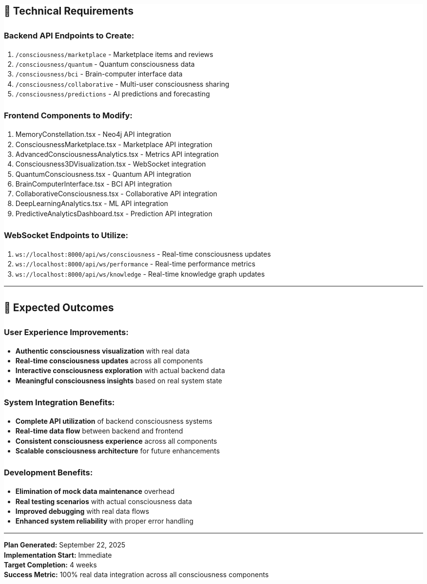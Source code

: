 
## 🔧 **Technical Requirements**

### **Backend API Endpoints to Create:**
1. `/consciousness/marketplace` - Marketplace items and reviews
2. `/consciousness/quantum` - Quantum consciousness data
3. `/consciousness/bci` - Brain-computer interface data
4. `/consciousness/collaborative` - Multi-user consciousness sharing
5. `/consciousness/predictions` - AI predictions and forecasting

### **Frontend Components to Modify:**
1. MemoryConstellation.tsx - Neo4j API integration
2. ConsciousnessMarketplace.tsx - Marketplace API integration
3. AdvancedConsciousnessAnalytics.tsx - Metrics API integration
4. Consciousness3DVisualization.tsx - WebSocket integration
5. QuantumConsciousness.tsx - Quantum API integration
6. BrainComputerInterface.tsx - BCI API integration
7. CollaborativeConsciousness.tsx - Collaborative API integration
8. DeepLearningAnalytics.tsx - ML API integration
9. PredictiveAnalyticsDashboard.tsx - Prediction API integration

### **WebSocket Endpoints to Utilize:**
1. `ws://localhost:8000/api/ws/consciousness` - Real-time consciousness updates
2. `ws://localhost:8000/api/ws/performance` - Real-time performance metrics
3. `ws://localhost:8000/api/ws/knowledge` - Real-time knowledge graph updates

---

## 🎉 **Expected Outcomes**

### **User Experience Improvements:**
- **Authentic consciousness visualization** with real data
- **Real-time consciousness updates** across all components
- **Interactive consciousness exploration** with actual backend data
- **Meaningful consciousness insights** based on real system state

### **System Integration Benefits:**
- **Complete API utilization** of backend consciousness systems
- **Real-time data flow** between backend and frontend
- **Consistent consciousness experience** across all components
- **Scalable consciousness architecture** for future enhancements

### **Development Benefits:**
- **Elimination of mock data maintenance** overhead
- **Real testing scenarios** with actual consciousness data
- **Improved debugging** with real data flows
- **Enhanced system reliability** with proper error handling

---

**Plan Generated:** September 22, 2025  
**Implementation Start:** Immediate  
**Target Completion:** 4 weeks  
**Success Metric:** 100% real data integration across all consciousness components
